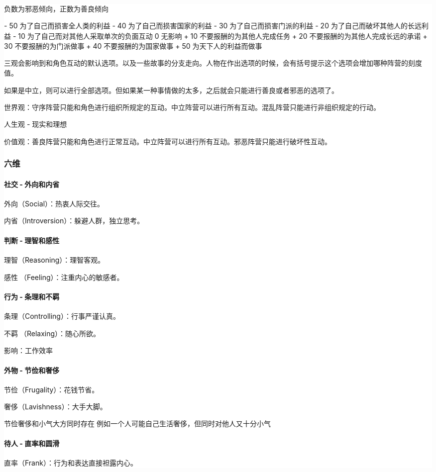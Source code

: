 负数为邪恶倾向，正数为善良倾向

\- 50 为了自己而损害全人类的利益
\- 40 为了自己而损害国家的利益
\- 30 为了自己而损害门派的利益
\- 20 为了自己而破坏其他人的长远利益
\- 10 为了自己而对其他人采取单次的负面互动
0 无影响
\+ 10 不要报酬的为其他人完成任务
\+ 20 不要报酬的为其他人完成长远的承诺
\+ 30 不要报酬的为门派做事
\+ 40 不要报酬的为国家做事
\+ 50 为天下人的利益而做事

三观会影响到和角色互动的默认选项。以及一些故事的分支走向。人物在作出选项的时候，会有括号提示这个选项会增加哪种阵营的刻度值。

如果是中立，则可以进行全部选项。但如果某一种事情做的太多，之后就会只能进行善良或者邪恶的选项了。

世界观：守序阵营只能和角色进行组织所规定的互动。中立阵营可以进行所有互动。混乱阵营只能进行非组织规定的行动。

人生观 - 现实和理想

价值观：善良阵营只能和角色进行正常互动。中立阵营可以进行所有互动。邪恶阵营只能进行破坏性互动。

### 六维

#### 社交 - 外向和内省

外向（Social）：热衷人际交往。

内省（Introversion）：躲避人群，独立思考。

#### 判断 - 理智和感性

理智（Reasoning）：理智客观。

感性 （Feeling）：注重内心的敏感者。

#### 行为 - 条理和不羁

条理（Controlling）：行事严谨认真。

不羁 （Relaxing）：随心所欲。

影响：工作效率

#### 外物 - 节俭和奢侈

节俭（Frugality）：花钱节省。

奢侈（Lavishness）：大手大脚。

节俭奢侈和小气大方同时存在
例如一个人可能自己生活奢侈，但同时对他人又十分小气

#### 待人 - 直率和圆滑

直率（Frank）：行为和表达直接袒露内心。
